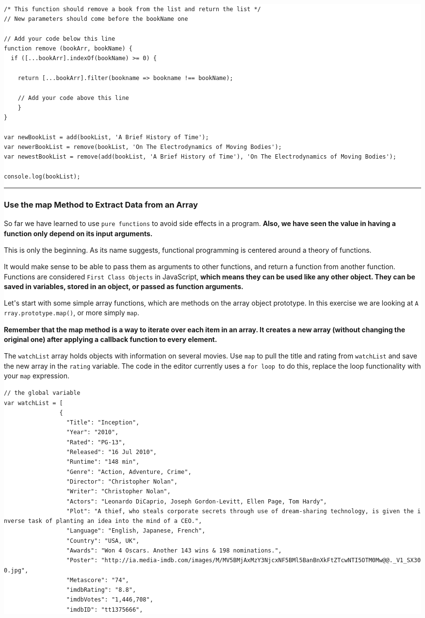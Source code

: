     /* This function should remove a book from the list and return the list */
    // New parameters should come before the bookName one

    // Add your code below this line
    function remove (bookArr, bookName) {
      if ([...bookArr].indexOf(bookName) >= 0) {
        
        return [...bookArr].filter(bookname => bookname !== bookName);
        
        // Add your code above this line
        }
    }

    var newBookList = add(bookList, 'A Brief History of Time');
    var newerBookList = remove(bookList, 'On The Electrodynamics of Moving Bodies');
    var newestBookList = remove(add(bookList, 'A Brief History of Time'), 'On The Electrodynamics of Moving Bodies');

    console.log(bookList);


***


### Use the map Method to Extract Data from an Array
So far we have learned to use `pure functions` to avoid side effects in a program. **Also, we have seen the value in having a function only depend on its input arguments.**

This is only the beginning. As its name suggests, functional programming is centered around a theory of functions.

It would make sense to be able to pass them as arguments to other functions, and return a function from another function. Functions are considered `First Class Objects` in JavaScript, **which means they can be used like any other object. They can be saved in variables, stored in an object, or passed as function arguments.**

Let's start with some simple array functions, which are methods on the array object prototype. In this exercise we are looking at `Array.prototype.map()`, or more simply `map`.

**Remember that the map method is a way to iterate over each item in an array. It creates a new array (without changing the original one) after applying a callback function to every element.**


The `watchList` array holds objects with information on several movies. Use `map` to pull the title and rating from `watchList` and save the new array in the `rating` variable. The code in the editor currently uses a `for loop `to do this, replace the loop functionality with your `map` expression.

    // the global variable
    var watchList = [
                    {  
                      "Title": "Inception",
                      "Year": "2010",
                      "Rated": "PG-13",
                      "Released": "16 Jul 2010",
                      "Runtime": "148 min",
                      "Genre": "Action, Adventure, Crime",
                      "Director": "Christopher Nolan",
                      "Writer": "Christopher Nolan",
                      "Actors": "Leonardo DiCaprio, Joseph Gordon-Levitt, Ellen Page, Tom Hardy",
                      "Plot": "A thief, who steals corporate secrets through use of dream-sharing technology, is given the inverse task of planting an idea into the mind of a CEO.",
                      "Language": "English, Japanese, French",
                      "Country": "USA, UK",
                      "Awards": "Won 4 Oscars. Another 143 wins & 198 nominations.",
                      "Poster": "http://ia.media-imdb.com/images/M/MV5BMjAxMzY3NjcxNF5BMl5BanBnXkFtZTcwNTI5OTM0Mw@@._V1_SX300.jpg",
                      "Metascore": "74",
                      "imdbRating": "8.8",
                      "imdbVotes": "1,446,708",
                      "imdbID": "tt1375666",